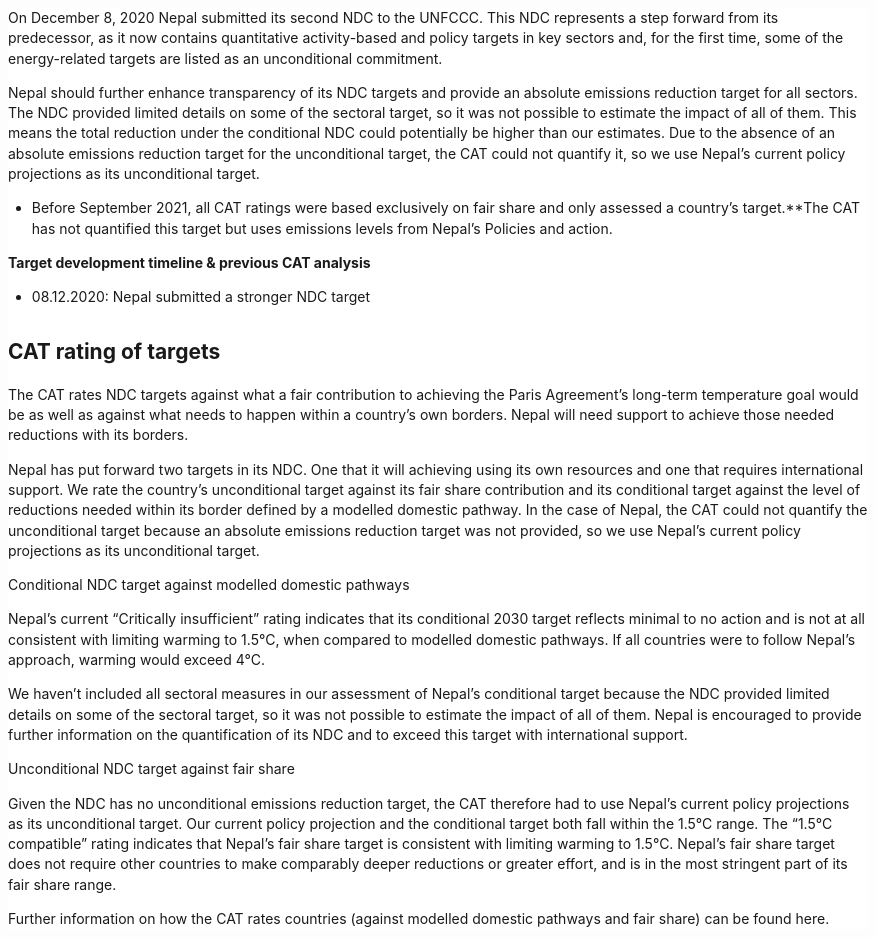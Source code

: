 On December 8, 2020 Nepal submitted its second NDC to the UNFCCC. This NDC represents a step forward from its predecessor, as it now contains quantitative activity-based and policy targets in key sectors and, for the first time, some of the energy-related targets are listed as an unconditional commitment.

Nepal should further enhance transparency of its NDC targets and provide an absolute emissions reduction target for all sectors. The NDC provided limited details on some of the sectoral target, so it was not possible to estimate the impact of all of them. This means the total reduction under the conditional NDC could potentially be higher than our estimates. Due to the absence of an absolute emissions reduction target for the unconditional target, the CAT could not quantify it, so we use Nepal’s current policy projections as its unconditional target.

* Before September 2021, all CAT ratings were based exclusively on fair share and only assessed a country’s target.**The CAT has not quantified this target but uses emissions levels from Nepal’s Policies and action.

**Target development timeline & previous CAT analysis**

- 08.12.2020: Nepal submitted a stronger NDC target

## CAT rating of targets

The CAT rates NDC targets against what a fair contribution to achieving the Paris Agreement’s long-term temperature goal would be as well as against what needs to happen within a country’s own borders. Nepal will need support to achieve those needed reductions with its borders.

Nepal has put forward two targets in its NDC. One that it will achieving using its own resources and one that requires international support. We rate the country’s unconditional target against its fair share contribution and its conditional target against the level of reductions needed within its border defined by a modelled domestic pathway. In the case of Nepal, the CAT could not quantify the unconditional target because an absolute emissions reduction target was not provided, so we use Nepal’s current policy projections as its unconditional target.

Conditional NDC target against modelled domestic pathways

Nepal’s current “Critically insufficient” rating indicates that its conditional 2030 target reflects minimal to no action and is not at all consistent with limiting warming to 1.5°C, when compared to modelled domestic pathways. If all countries were to follow Nepal’s approach, warming would exceed 4°C.

We haven’t included all sectoral measures in our assessment of Nepal’s conditional target because the NDC provided limited details on some of the sectoral target, so it was not possible to estimate the impact of all of them. Nepal is encouraged to provide further information on the quantification of its NDC and to exceed this target with international support.

Unconditional NDC target against fair share

Given the NDC has no unconditional emissions reduction target, the CAT therefore had to use Nepal’s current policy projections as its unconditional target. Our current policy projection and the conditional target both fall within the 1.5°C range. The “1.5°C compatible” rating indicates that Nepal’s fair share target is consistent with limiting warming to 1.5°C. Nepal’s fair share target does not require other countries to make comparably deeper reductions or greater effort, and is in the most stringent part of its fair share range.

Further information on how the CAT rates countries (against modelled domestic pathways and fair share) can be found here.
